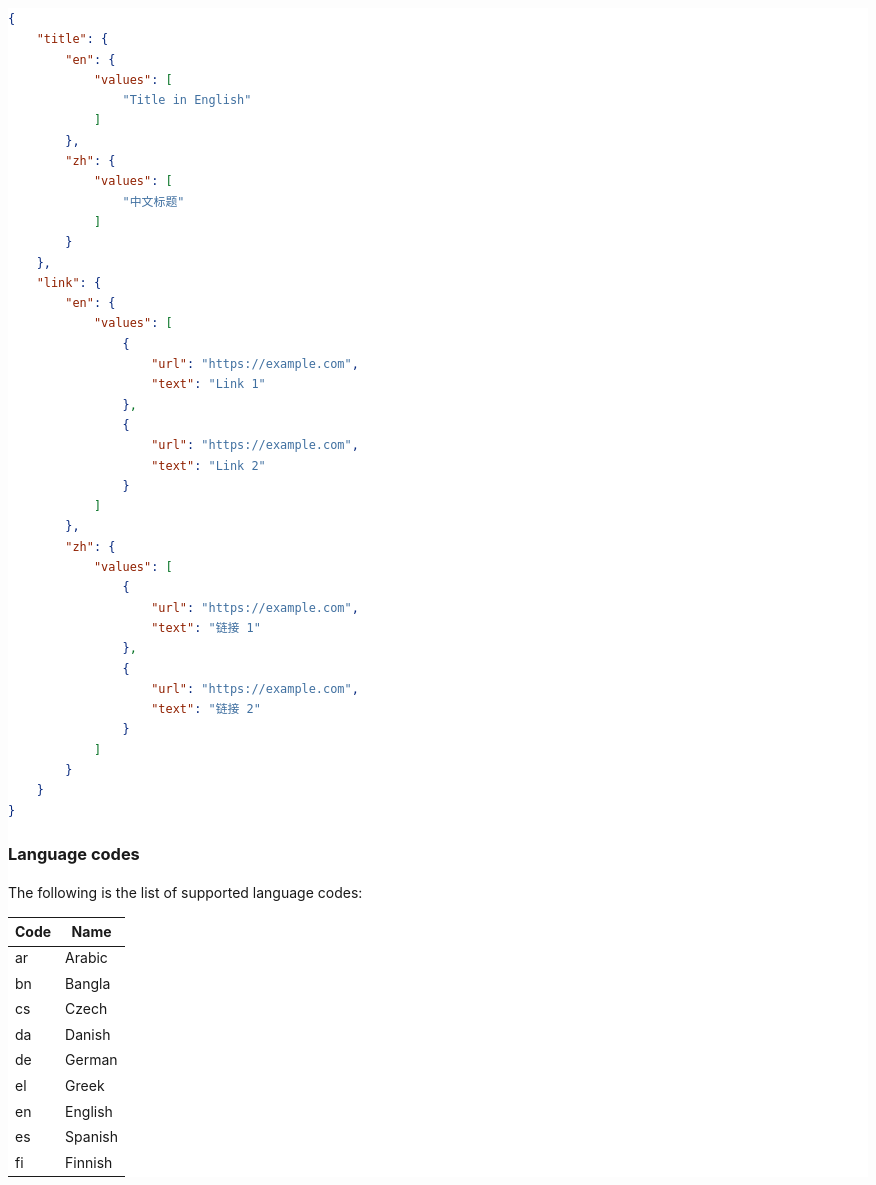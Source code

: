 ```json
{
    "title": {
        "en": {
            "values": [
                "Title in English"
            ]
        },
        "zh": {
            "values": [
                "中文标题"
            ]
        }
    },
    "link": {
        "en": {
            "values": [
                {
                    "url": "https://example.com",
                    "text": "Link 1"
                },
                {
                    "url": "https://example.com",
                    "text": "Link 2"
                }
            ]
        },
        "zh": {
            "values": [
                {
                    "url": "https://example.com",
                    "text": "链接 1"
                },
                {
                    "url": "https://example.com",
                    "text": "链接 2"
                }
            ]
        }
    }
}
```

### Language codes

The following is the list of supported language codes:

| Code | Name      |
|------|-----------|
|ar    |Arabic     |
|bn    |Bangla     |
|cs    |Czech      |
|da    |Danish     |
|de    |German     |
|el    |Greek      |
|en    |English    |
|es    |Spanish    |
|fi    |Finnish    |